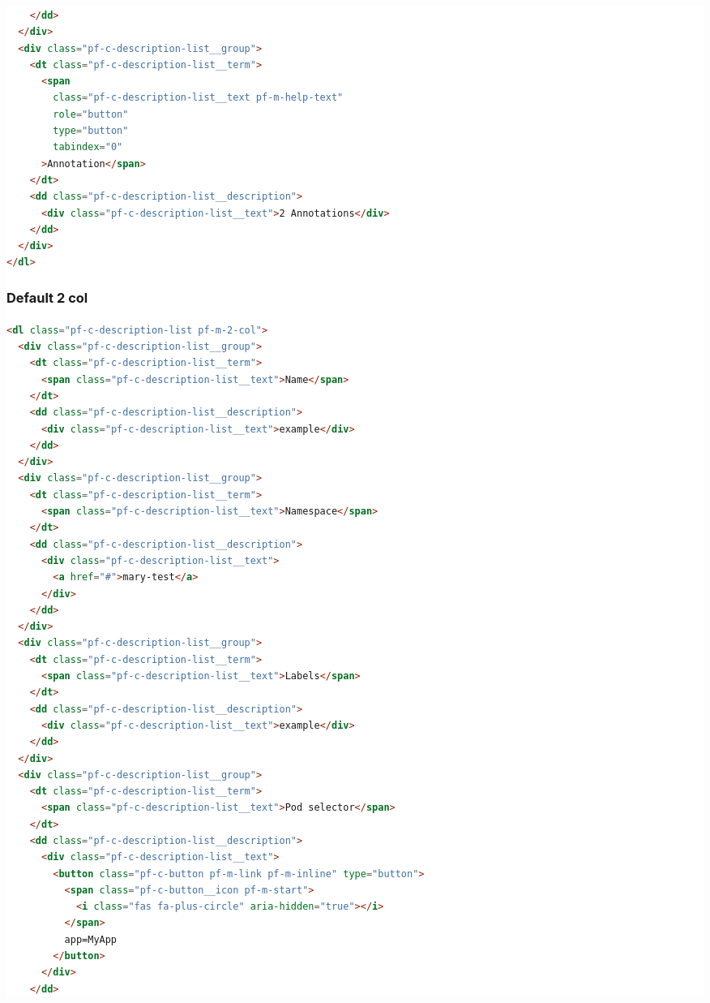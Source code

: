 ```html
    </dd>
  </div>
  <div class="pf-c-description-list__group">
    <dt class="pf-c-description-list__term">
      <span
        class="pf-c-description-list__text pf-m-help-text"
        role="button"
        type="button"
        tabindex="0"
      >Annotation</span>
    </dt>
    <dd class="pf-c-description-list__description">
      <div class="pf-c-description-list__text">2 Annotations</div>
    </dd>
  </div>
</dl>

```

### Default 2 col

```html
<dl class="pf-c-description-list pf-m-2-col">
  <div class="pf-c-description-list__group">
    <dt class="pf-c-description-list__term">
      <span class="pf-c-description-list__text">Name</span>
    </dt>
    <dd class="pf-c-description-list__description">
      <div class="pf-c-description-list__text">example</div>
    </dd>
  </div>
  <div class="pf-c-description-list__group">
    <dt class="pf-c-description-list__term">
      <span class="pf-c-description-list__text">Namespace</span>
    </dt>
    <dd class="pf-c-description-list__description">
      <div class="pf-c-description-list__text">
        <a href="#">mary-test</a>
      </div>
    </dd>
  </div>
  <div class="pf-c-description-list__group">
    <dt class="pf-c-description-list__term">
      <span class="pf-c-description-list__text">Labels</span>
    </dt>
    <dd class="pf-c-description-list__description">
      <div class="pf-c-description-list__text">example</div>
    </dd>
  </div>
  <div class="pf-c-description-list__group">
    <dt class="pf-c-description-list__term">
      <span class="pf-c-description-list__text">Pod selector</span>
    </dt>
    <dd class="pf-c-description-list__description">
      <div class="pf-c-description-list__text">
        <button class="pf-c-button pf-m-link pf-m-inline" type="button">
          <span class="pf-c-button__icon pf-m-start">
            <i class="fas fa-plus-circle" aria-hidden="true"></i>
          </span>
          app=MyApp
        </button>
      </div>
    </dd>
```